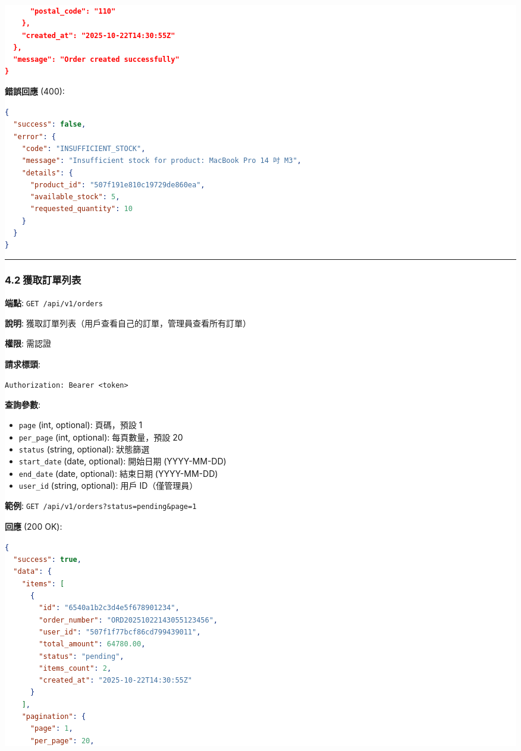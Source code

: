 ```json
      "postal_code": "110"
    },
    "created_at": "2025-10-22T14:30:55Z"
  },
  "message": "Order created successfully"
}
```

**錯誤回應** (400):
```json
{
  "success": false,
  "error": {
    "code": "INSUFFICIENT_STOCK",
    "message": "Insufficient stock for product: MacBook Pro 14 吋 M3",
    "details": {
      "product_id": "507f191e810c19729de860ea",
      "available_stock": 5,
      "requested_quantity": 10
    }
  }
}
```

---

### 4.2 獲取訂單列表

**端點**: `GET /api/v1/orders`

**說明**: 獲取訂單列表（用戶查看自己的訂單，管理員查看所有訂單）

**權限**: 需認證

**請求標頭**: 
```
Authorization: Bearer <token>
```

**查詢參數**:
- `page` (int, optional): 頁碼，預設 1
- `per_page` (int, optional): 每頁數量，預設 20
- `status` (string, optional): 狀態篩選
- `start_date` (date, optional): 開始日期 (YYYY-MM-DD)
- `end_date` (date, optional): 結束日期 (YYYY-MM-DD)
- `user_id` (string, optional): 用戶 ID（僅管理員）

**範例**: `GET /api/v1/orders?status=pending&page=1`

**回應** (200 OK):
```json
{
  "success": true,
  "data": {
    "items": [
      {
        "id": "6540a1b2c3d4e5f678901234",
        "order_number": "ORD20251022143055123456",
        "user_id": "507f1f77bcf86cd799439011",
        "total_amount": 64780.00,
        "status": "pending",
        "items_count": 2,
        "created_at": "2025-10-22T14:30:55Z"
      }
    ],
    "pagination": {
      "page": 1,
      "per_page": 20,
```